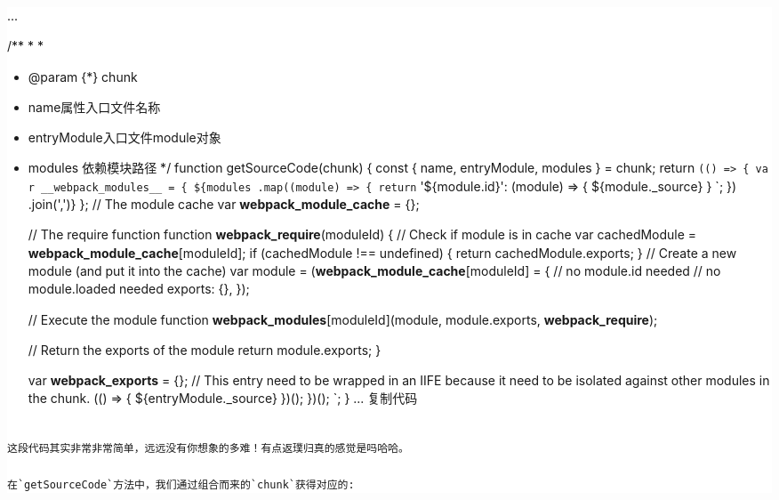 ...


/**
 *
 *
 * @param {*} chunk
 * name属性入口文件名称
 * entryModule入口文件module对象
 * modules 依赖模块路径
 */
function getSourceCode(chunk) {
  const { name, entryModule, modules } = chunk;
  return `
  (() => {
    var __webpack_modules__ = {
      ${modules
        .map((module) => {
          return `
          '${module.id}': (module) => {
            ${module._source}
      }
        `;
        })
        .join(',')}
    };
    // The module cache
    var __webpack_module_cache__ = {};

    // The require function
    function __webpack_require__(moduleId) {
      // Check if module is in cache
      var cachedModule = __webpack_module_cache__[moduleId];
      if (cachedModule !== undefined) {
        return cachedModule.exports;
      }
      // Create a new module (and put it into the cache)
      var module = (__webpack_module_cache__[moduleId] = {
        // no module.id needed
        // no module.loaded needed
        exports: {},
      });

      // Execute the module function
      __webpack_modules__[moduleId](module, module.exports, __webpack_require__);

      // Return the exports of the module
      return module.exports;
    }

    var __webpack_exports__ = {};
    // This entry need to be wrapped in an IIFE because it need to be isolated against other modules in the chunk.
    (() => {
      ${entryModule._source}
    })();
  })();
  `;
}
...
复制代码
```

这段代码其实非常非常简单，远远没有你想象的多难！有点返璞归真的感觉是吗哈哈。

在`getSourceCode`方法中，我们通过组合而来的`chunk`获得对应的:
```